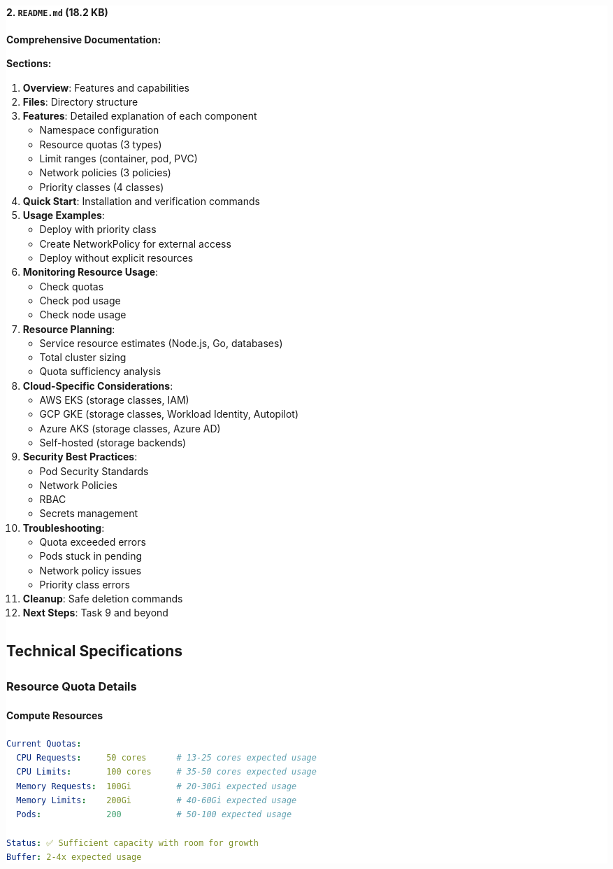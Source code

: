 #### 2. `README.md` (18.2 KB)
**Comprehensive Documentation:**

**Sections:**
1. **Overview**: Features and capabilities
2. **Files**: Directory structure
3. **Features**: Detailed explanation of each component
   - Namespace configuration
   - Resource quotas (3 types)
   - Limit ranges (container, pod, PVC)
   - Network policies (3 policies)
   - Priority classes (4 classes)
4. **Quick Start**: Installation and verification commands
5. **Usage Examples**:
   - Deploy with priority class
   - Create NetworkPolicy for external access
   - Deploy without explicit resources
6. **Monitoring Resource Usage**:
   - Check quotas
   - Check pod usage
   - Check node usage
7. **Resource Planning**:
   - Service resource estimates (Node.js, Go, databases)
   - Total cluster sizing
   - Quota sufficiency analysis
8. **Cloud-Specific Considerations**:
   - AWS EKS (storage classes, IAM)
   - GCP GKE (storage classes, Workload Identity, Autopilot)
   - Azure AKS (storage classes, Azure AD)
   - Self-hosted (storage backends)
9. **Security Best Practices**:
   - Pod Security Standards
   - Network Policies
   - RBAC
   - Secrets management
10. **Troubleshooting**:
    - Quota exceeded errors
    - Pods stuck in pending
    - Network policy issues
    - Priority class errors
11. **Cleanup**: Safe deletion commands
12. **Next Steps**: Task 9 and beyond

## Technical Specifications

### Resource Quota Details

#### Compute Resources

```yaml
Current Quotas:
  CPU Requests:     50 cores      # 13-25 cores expected usage
  CPU Limits:       100 cores     # 35-50 cores expected usage
  Memory Requests:  100Gi         # 20-30Gi expected usage
  Memory Limits:    200Gi         # 40-60Gi expected usage
  Pods:             200           # 50-100 expected usage

Status: ✅ Sufficient capacity with room for growth
Buffer: 2-4x expected usage
```
